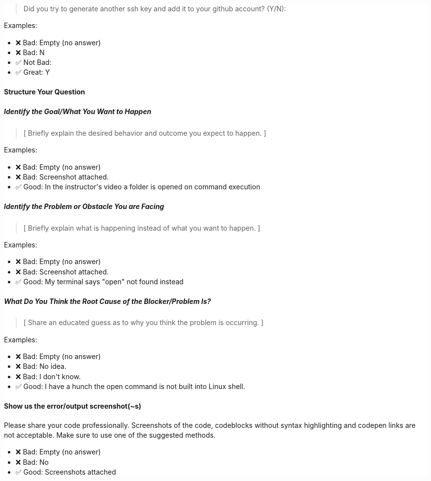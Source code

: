 > Did you try to generate another ssh key and add it to your github account? (Y/N):

Examples:

- ❌ Bad: Empty (no answer)
- ❌ Bad: N
- ✅ Not Bad:
- ✅ Great: Y

#### Structure Your Question

##### Identify the Goal/What You Want to Happen

> [ Briefly explain the desired behavior and outcome you expect to happen. ]

Examples:

- ❌ Bad: Empty (no answer)
- ❌ Bad: Screenshot attached.
- ✅ Good: In the instructor's video a folder is opened on command execution

##### Identify the Problem or Obstacle You are Facing

> [ Briefly explain what is happening instead of what you want to happen. ]

Examples:

- ❌ Bad: Empty (no answer)
- ❌ Bad: Screenshot attached.
- ✅ Good: My terminal says "open" not found instead

##### What Do You Think the Root Cause of the Blocker/Problem Is?

> [ Share an educated guess as to why you think the problem is occurring. ]

Examples:

- ❌ Bad: Empty (no answer)
- ❌ Bad: No idea.
- ❌ Bad: I don't know.
- ✅ Good: I have a hunch the open command is not built into Linux shell.

#### Show us the error/output screenshot(~s)

Please share your code professionally. Screenshots of the code, codeblocks without syntax highlighting and codepen links are not acceptable. Make sure to use one of the suggested methods.

- ❌ Bad: Empty (no answer)
- ❌ Bad: No
- ✅ Good: Screenshots attached